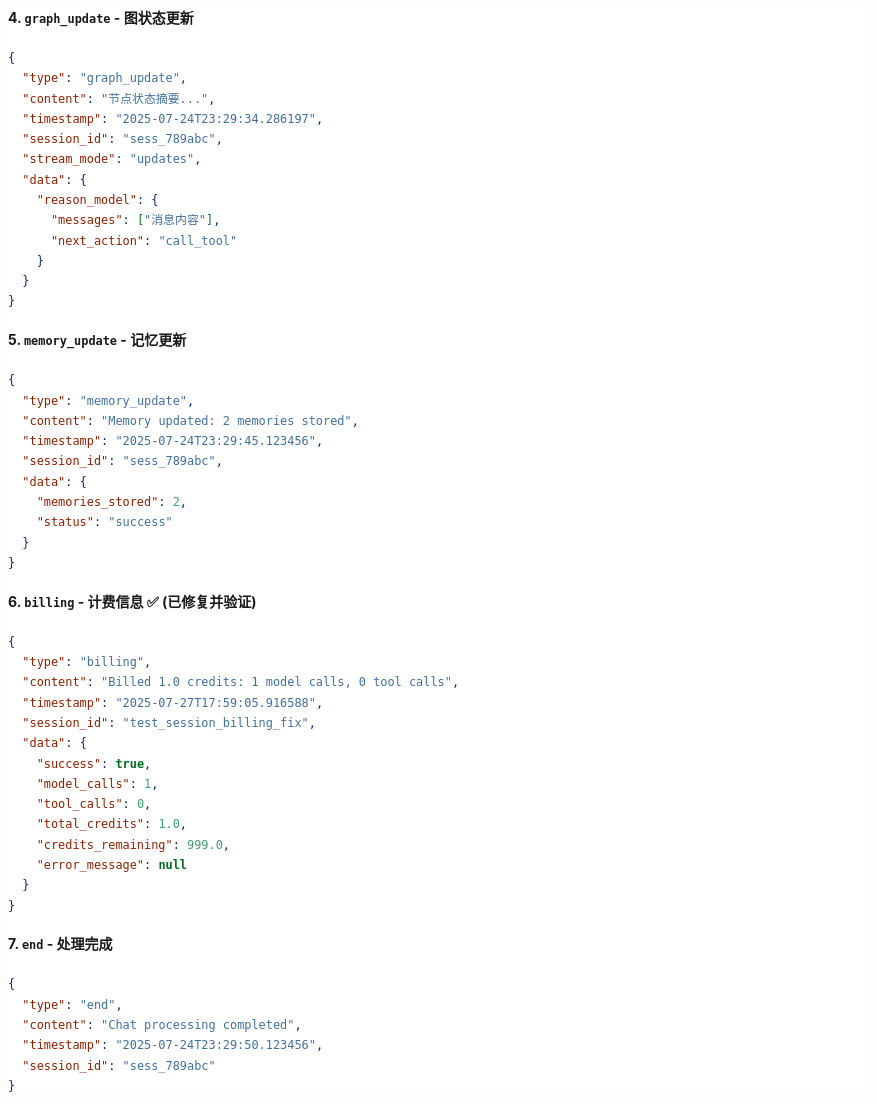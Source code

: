 #### 4. `graph_update` - 图状态更新
```json
{
  "type": "graph_update",
  "content": "节点状态摘要...",
  "timestamp": "2025-07-24T23:29:34.286197",
  "session_id": "sess_789abc",
  "stream_mode": "updates",
  "data": {
    "reason_model": {
      "messages": ["消息内容"],
      "next_action": "call_tool"
    }
  }
}
```

#### 5. `memory_update` - 记忆更新
```json
{
  "type": "memory_update",
  "content": "Memory updated: 2 memories stored",
  "timestamp": "2025-07-24T23:29:45.123456",
  "session_id": "sess_789abc",
  "data": {
    "memories_stored": 2,
    "status": "success"
  }
}
```

#### 6. `billing` - 计费信息 ✅ (已修复并验证)
```json
{
  "type": "billing",
  "content": "Billed 1.0 credits: 1 model calls, 0 tool calls",
  "timestamp": "2025-07-27T17:59:05.916588",
  "session_id": "test_session_billing_fix",
  "data": {
    "success": true,
    "model_calls": 1,
    "tool_calls": 0,
    "total_credits": 1.0,
    "credits_remaining": 999.0,
    "error_message": null
  }
}
```

#### 7. `end` - 处理完成
```json
{
  "type": "end",
  "content": "Chat processing completed",
  "timestamp": "2025-07-24T23:29:50.123456",
  "session_id": "sess_789abc"
}
```
